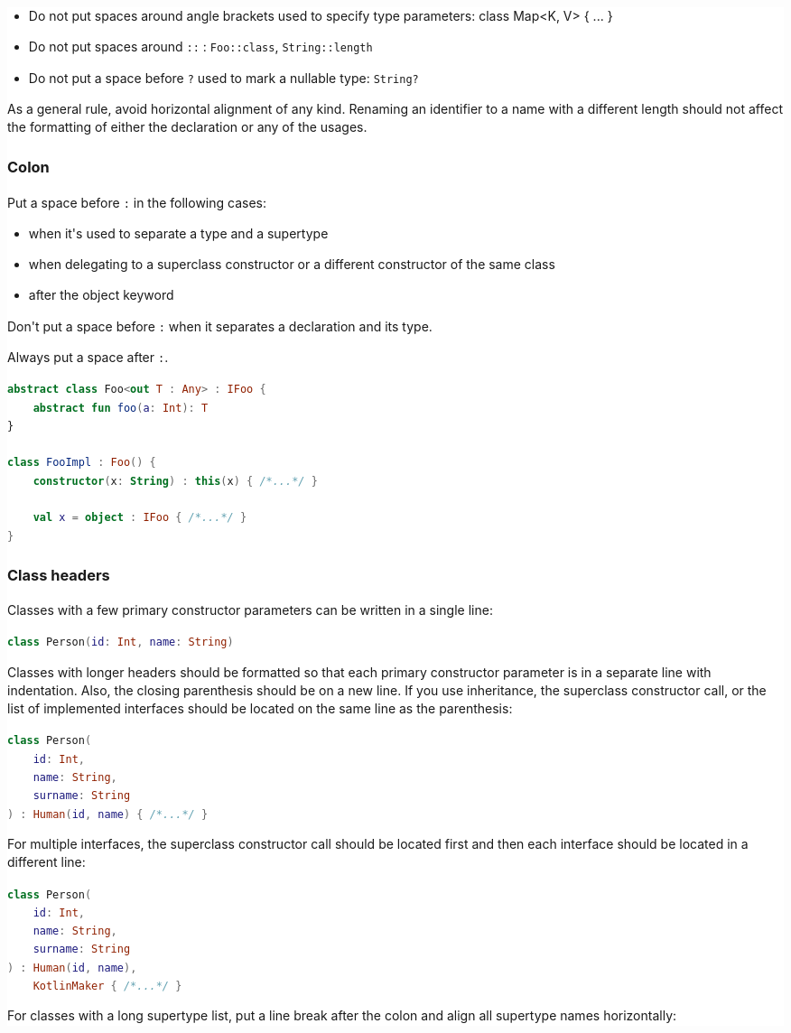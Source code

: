 - Do not put spaces around angle brackets used to specify type parameters: class Map<K, V> { ... }

- Do not put spaces around `::` : `Foo::class`, `String::length`

- Do not put a space before `?` used to mark a nullable type: `String?`

As a general rule, avoid horizontal alignment of any kind. Renaming an identifier to a name with a different length should not affect the formatting of either the declaration or any of the usages.

### Colon

Put a space before `:` in the following cases:

 - when it's used to separate a type and a supertype

 - when delegating to a superclass constructor or a different constructor of the same class

- after the object keyword

Don't put a space before `:` when it separates a declaration and its type.

Always put a space after `:`.

```Kotlin
abstract class Foo<out T : Any> : IFoo {
    abstract fun foo(a: Int): T
}

class FooImpl : Foo() {
    constructor(x: String) : this(x) { /*...*/ }

    val x = object : IFoo { /*...*/ }
}
```

### Class headers

Classes with a few primary constructor parameters can be written in a single line:

```Kotlin
class Person(id: Int, name: String)
```
Classes with longer headers should be formatted so that each primary constructor parameter is in a separate line with indentation. Also, the closing parenthesis should be on a new line. If you use inheritance, the superclass constructor call, or the list of implemented interfaces should be located on the same line as the parenthesis:

```Kotlin
class Person(
    id: Int,
    name: String,
    surname: String
) : Human(id, name) { /*...*/ }
```
For multiple interfaces, the superclass constructor call should be located first and then each interface should be located in a different line:

```Kotlin
class Person(
    id: Int,
    name: String,
    surname: String
) : Human(id, name),
    KotlinMaker { /*...*/ }
```
For classes with a long supertype list, put a line break after the colon and align all supertype names horizontally:
